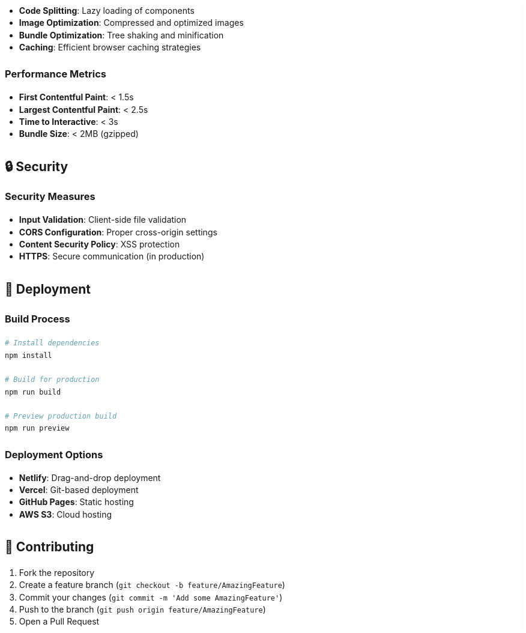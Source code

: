 - **Code Splitting**: Lazy loading of components
- **Image Optimization**: Compressed and optimized images
- **Bundle Optimization**: Tree shaking and minification
- **Caching**: Efficient browser caching strategies

### Performance Metrics

- **First Contentful Paint**: < 1.5s
- **Largest Contentful Paint**: < 2.5s
- **Time to Interactive**: < 3s
- **Bundle Size**: < 2MB (gzipped)

## 🔒 Security

### Security Measures

- **Input Validation**: Client-side file validation
- **CORS Configuration**: Proper cross-origin settings
- **Content Security Policy**: XSS protection
- **HTTPS**: Secure communication (in production)

## 🚀 Deployment

### Build Process

```bash
# Install dependencies
npm install

# Build for production
npm run build

# Preview production build
npm run preview
```

### Deployment Options

- **Netlify**: Drag-and-drop deployment
- **Vercel**: Git-based deployment
- **GitHub Pages**: Static hosting
- **AWS S3**: Cloud hosting

## 🤝 Contributing

1. Fork the repository
2. Create a feature branch (`git checkout -b feature/AmazingFeature`)
3. Commit your changes (`git commit -m 'Add some AmazingFeature'`)
4. Push to the branch (`git push origin feature/AmazingFeature`)
5. Open a Pull Request
